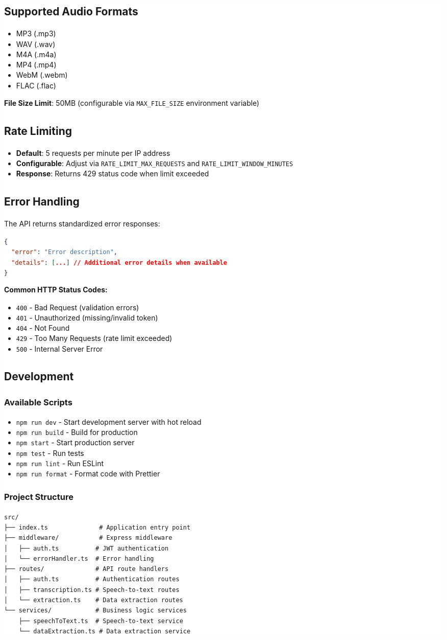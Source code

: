 ## Supported Audio Formats

- MP3 (.mp3)
- WAV (.wav)
- M4A (.m4a)
- MP4 (.mp4)
- WebM (.webm)
- FLAC (.flac)

**File Size Limit**: 50MB (configurable via `MAX_FILE_SIZE` environment variable)

## Rate Limiting

- **Default**: 5 requests per minute per IP address
- **Configurable**: Adjust via `RATE_LIMIT_MAX_REQUESTS` and `RATE_LIMIT_WINDOW_MINUTES`
- **Response**: Returns 429 status code when limit exceeded

## Error Handling

The API returns standardized error responses:

```json
{
  "error": "Error description",
  "details": [...] // Additional error details when available
}
```

**Common HTTP Status Codes:**
- `400` - Bad Request (validation errors)
- `401` - Unauthorized (missing/invalid token)
- `404` - Not Found
- `429` - Too Many Requests (rate limit exceeded)
- `500` - Internal Server Error

## Development

### Available Scripts

- `npm run dev` - Start development server with hot reload
- `npm run build` - Build for production
- `npm start` - Start production server
- `npm test` - Run tests
- `npm run lint` - Run ESLint
- `npm run format` - Format code with Prettier

### Project Structure

```
src/
├── index.ts              # Application entry point
├── middleware/           # Express middleware
│   ├── auth.ts          # JWT authentication
│   └── errorHandler.ts  # Error handling
├── routes/              # API route handlers
│   ├── auth.ts          # Authentication routes
│   ├── transcription.ts # Speech-to-text routes
│   └── extraction.ts    # Data extraction routes
└── services/            # Business logic services
    ├── speechToText.ts  # Speech-to-text service
    └── dataExtraction.ts # Data extraction service
```

